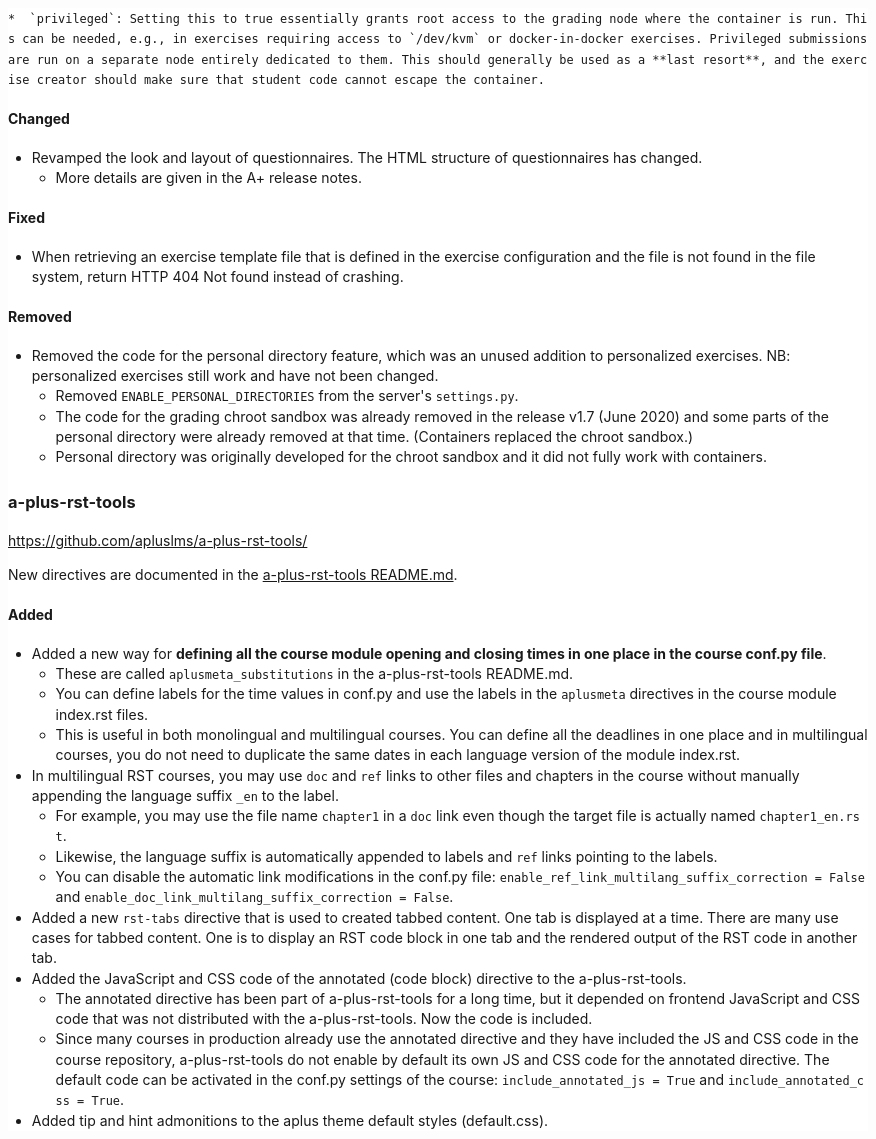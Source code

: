     *  `privileged`: Setting this to true essentially grants root access to the grading node where the container is run. This can be needed, e.g., in exercises requiring access to `/dev/kvm` or docker-in-docker exercises. Privileged submissions are run on a separate node entirely dedicated to them. This should generally be used as a **last resort**, and the exercise creator should make sure that student code cannot escape the container.

#### Changed

*  Revamped the look and layout of questionnaires. The HTML structure of questionnaires has changed.
    *  More details are given in the A+ release notes.

#### Fixed

*  When retrieving an exercise template file that is defined in the exercise configuration and the file is not found in the file system, return HTTP 404 Not found instead of crashing.

#### Removed

*  Removed the code for the personal directory feature, which was an unused addition to personalized exercises. NB: personalized exercises still work and have not been changed.
    *  Removed `ENABLE_PERSONAL_DIRECTORIES` from the server's `settings.py`.
    *  The code for the grading chroot sandbox was already removed in the release v1.7 (June 2020) and some parts of the personal directory were already removed at that time. (Containers replaced the chroot sandbox.)
    *  Personal directory was originally developed for the chroot sandbox and it did not fully work with containers.

### a-plus-rst-tools

https://github.com/apluslms/a-plus-rst-tools/

New directives are documented in the [a-plus-rst-tools README.md](https://github.com/apluslms/a-plus-rst-tools/blob/master/README.md).

#### Added

*  Added a new way for **defining all the course module opening and closing times in one place in the course conf.py file**.
    *  These are called `aplusmeta_substitutions` in the a-plus-rst-tools README.md.
    *  You can define labels for the time values in conf.py and use the labels in the `aplusmeta` directives in the course module index.rst files.
    *  This is useful in both monolingual and multilingual courses. You can define all the deadlines in one place and in multilingual courses, you do not need to duplicate the same dates in each language version of the module index.rst.
*  In multilingual RST courses, you may use `doc` and `ref` links to other files and chapters in the course without manually appending the language suffix `_en` to the label.
    *  For example, you may use the file name `chapter1` in a `doc` link even though the target file is actually named `chapter1_en.rst`.
    *  Likewise, the language suffix is automatically appended to labels and `ref` links pointing to the labels.
    *  You can disable the automatic link modifications in the conf.py file: `enable_ref_link_multilang_suffix_correction = False` and `enable_doc_link_multilang_suffix_correction = False`.
*  Added a new `rst-tabs` directive that is used to created tabbed content. One tab is displayed at a time. There are many use cases for tabbed content. One is to display an RST code block in one tab and the rendered output of the RST code in another tab.
*  Added the JavaScript and CSS code of the annotated (code block) directive to the a-plus-rst-tools.
    *  The annotated directive has been part of a-plus-rst-tools for a long time, but it depended on frontend JavaScript and CSS code that was not distributed with the a-plus-rst-tools. Now the code is included.
    *  Since many courses in production already use the annotated directive and they have included the JS and CSS code in the course repository, a-plus-rst-tools do not enable by default its own JS and CSS code for the annotated directive. The default code can be activated in the conf.py settings of the course: `include_annotated_js = True` and `include_annotated_css = True`.
*  Added tip and hint admonitions to the aplus theme default styles (default.css).